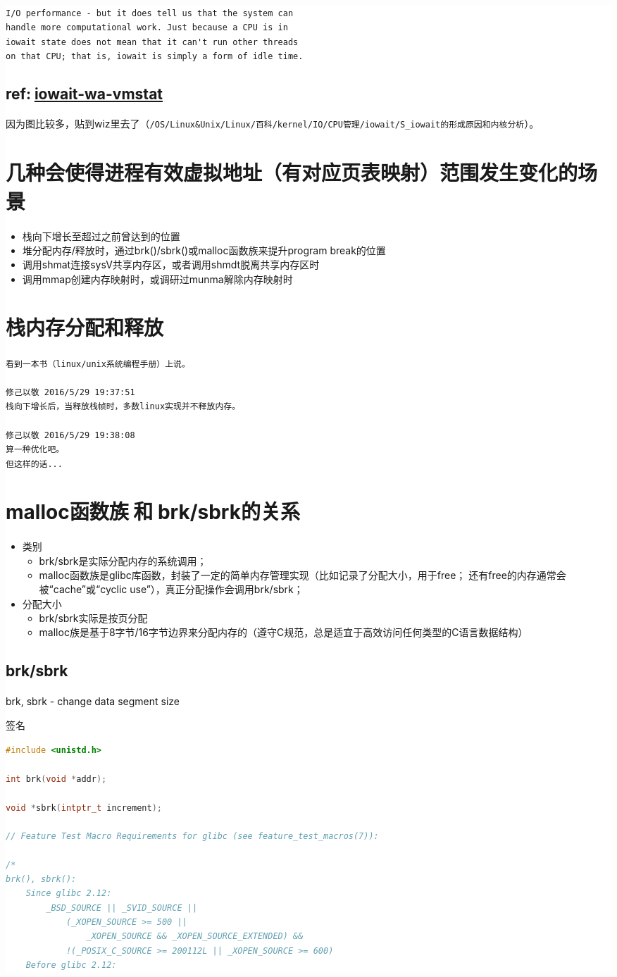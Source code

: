 ```
I/O performance - but it does tell us that the system can
handle more computational work. Just because a CPU is in
iowait state does not mean that it can't run other threads
on that CPU; that is, iowait is simply a form of idle time.
```

## ref: [iowait-wa-vmstat](http://www.oenhan.com/iowait-wa-vmstat)
因为图比较多，贴到wiz里去了（`/OS/Linux&Unix/Linux/百科/kernel/IO/CPU管理/iowait/S_iowait的形成原因和内核分析`）。


# 几种会使得进程有效虚拟地址（有对应页表映射）范围发生变化的场景
* 栈向下增长至超过之前曾达到的位置
* 堆分配内存/释放时，通过brk()/sbrk()或malloc函数族来提升program break的位置
* 调用shmat连接sysV共享内存区，或者调用shmdt脱离共享内存区时
* 调用mmap创建内存映射时，或调研过munma解除内存映射时


# 栈内存分配和释放
```
看到一本书（linux/unix系统编程手册）上说。

修己以敬 2016/5/29 19:37:51
栈向下增长后，当释放栈帧时，多数linux实现并不释放内存。

修己以敬 2016/5/29 19:38:08
算一种优化吧。
但这样的话...
```

# malloc函数族 和 brk/sbrk的关系
* 类别
  * brk/sbrk是实际分配内存的系统调用；
  * malloc函数族是glibc库函数，封装了一定的简单内存管理实现（比如记录了分配大小，用于free； 还有free的内存通常会被“cache”或“cyclic use”），真正分配操作会调用brk/sbrk；
* 分配大小
  * brk/sbrk实际是按页分配
  * malloc族是基于8字节/16字节边界来分配内存的（遵守C规范，总是适宜于高效访问任何类型的C语言数据结构）

## brk/sbrk
brk, sbrk - change data segment size

签名
```c
#include <unistd.h>

int brk(void *addr);

void *sbrk(intptr_t increment);

// Feature Test Macro Requirements for glibc (see feature_test_macros(7)):

/*
brk(), sbrk():
    Since glibc 2.12:
        _BSD_SOURCE || _SVID_SOURCE ||
            (_XOPEN_SOURCE >= 500 ||
                _XOPEN_SOURCE && _XOPEN_SOURCE_EXTENDED) &&
            !(_POSIX_C_SOURCE >= 200112L || _XOPEN_SOURCE >= 600)
    Before glibc 2.12:
```